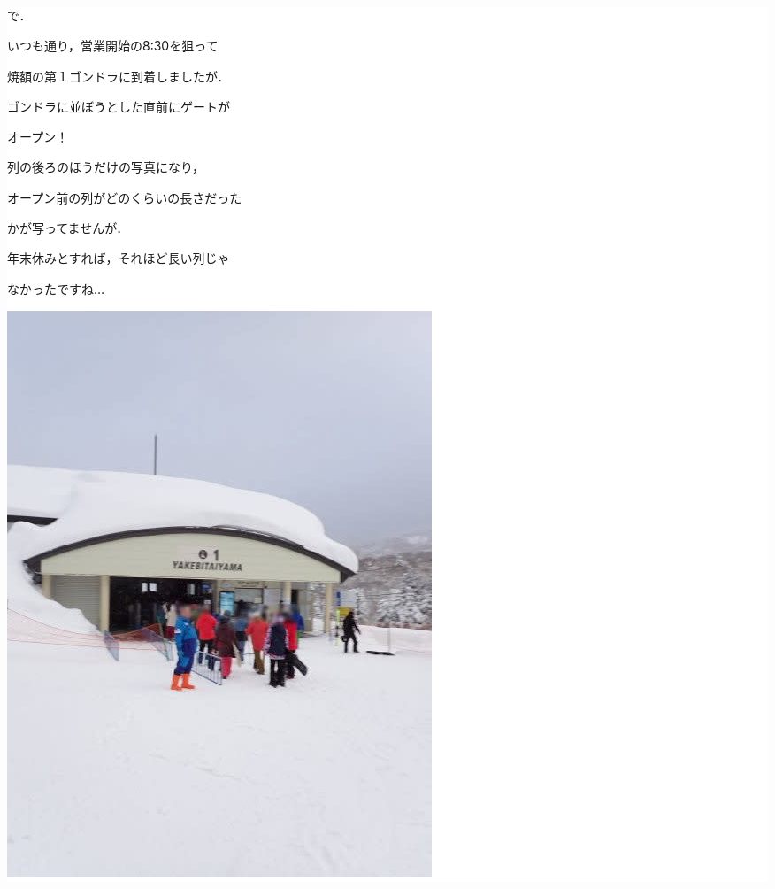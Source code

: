 





で．


いつも通り，営業開始の8:30を狙って


焼額の第１ゴンドラに到着しましたが．


ゴンドラに並ぼうとした直前にゲートが


オープン！


列の後ろのほうだけの写真になり，


オープン前の列がどのくらいの長さだった


かが写ってませんが．


年末休みとすれば，それほど長い列じゃ


なかったですね…




![5b208174edbe19b9d9eb8d0d653d2b10.jpg](images/5b208174edbe19b9d9eb8d0d653d2b10.jpg)
